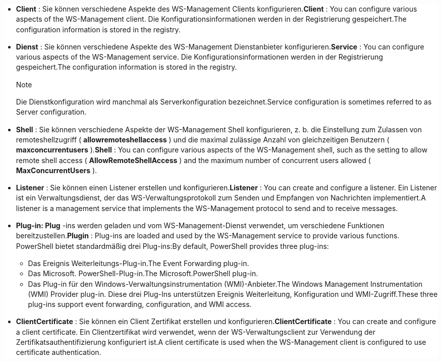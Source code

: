 - <span data-ttu-id="49700-127">**Client** : Sie können verschiedene Aspekte des WS-Management Clients konfigurieren.</span><span class="sxs-lookup"><span data-stu-id="49700-127">**Client** : You can configure various aspects of the WS-Management client.</span></span> <span data-ttu-id="49700-128">Die Konfigurationsinformationen werden in der Registrierung gespeichert.</span><span class="sxs-lookup"><span data-stu-id="49700-128">The configuration information is stored in the registry.</span></span>

- <span data-ttu-id="49700-129">**Dienst** : Sie können verschiedene Aspekte des WS-Management Dienstanbieter konfigurieren.</span><span class="sxs-lookup"><span data-stu-id="49700-129">**Service** : You can configure various aspects of the WS-Management service.</span></span>
  <span data-ttu-id="49700-130">Die Konfigurationsinformationen werden in der Registrierung gespeichert.</span><span class="sxs-lookup"><span data-stu-id="49700-130">The configuration information is stored in the registry.</span></span>
  > [!NOTE]
  > <span data-ttu-id="49700-131">Die Dienstkonfiguration wird manchmal als Serverkonfiguration bezeichnet.</span><span class="sxs-lookup"><span data-stu-id="49700-131">Service configuration is sometimes referred to as Server configuration.</span></span>

- <span data-ttu-id="49700-132">**Shell** : Sie können verschiedene Aspekte der WS-Management Shell konfigurieren, z. b. die Einstellung zum Zulassen von remoteshellzugriff ( **allowremoteshellaccess** ) und die maximal zulässige Anzahl von gleichzeitigen Benutzern ( **maxconcurrentusers** ).</span><span class="sxs-lookup"><span data-stu-id="49700-132">**Shell** : You can configure various aspects of the WS-Management shell, such as the setting to allow remote shell access ( **AllowRemoteShellAccess** ) and the maximum number of concurrent users allowed ( **MaxConcurrentUsers** ).</span></span>

- <span data-ttu-id="49700-133">**Listener** : Sie können einen Listener erstellen und konfigurieren.</span><span class="sxs-lookup"><span data-stu-id="49700-133">**Listener** : You can create and configure a listener.</span></span> <span data-ttu-id="49700-134">Ein Listener ist ein Verwaltungsdienst, der das WS-Verwaltungsprotokoll zum Senden und Empfangen von Nachrichten implementiert.</span><span class="sxs-lookup"><span data-stu-id="49700-134">A listener is a management service that implements the WS-Management protocol to send and to receive messages.</span></span>

- <span data-ttu-id="49700-135">**Plug-in: Plug** -ins werden geladen und vom WS-Management-Dienst verwendet, um verschiedene Funktionen bereitzustellen.</span><span class="sxs-lookup"><span data-stu-id="49700-135">**Plugin** : Plug-ins are loaded and used by the WS-Management service to provide various functions.</span></span> <span data-ttu-id="49700-136">PowerShell bietet standardmäßig drei Plug-ins:</span><span class="sxs-lookup"><span data-stu-id="49700-136">By default, PowerShell provides three plug-ins:</span></span>
  - <span data-ttu-id="49700-137">Das Ereignis Weiterleitungs-Plug-in.</span><span class="sxs-lookup"><span data-stu-id="49700-137">The Event Forwarding plug-in.</span></span>
  - <span data-ttu-id="49700-138">Das Microsoft. PowerShell-Plug-in.</span><span class="sxs-lookup"><span data-stu-id="49700-138">The Microsoft.PowerShell plug-in.</span></span>
  - <span data-ttu-id="49700-139">Das Plug-in für den Windows-Verwaltungsinstrumentation (WMI)-Anbieter.</span><span class="sxs-lookup"><span data-stu-id="49700-139">The Windows Management Instrumentation (WMI) Provider plug-in.</span></span>
  <span data-ttu-id="49700-140">Diese drei Plug-Ins unterstützen Ereignis Weiterleitung, Konfiguration und WMI-Zugriff.</span><span class="sxs-lookup"><span data-stu-id="49700-140">These three plug-ins support event forwarding, configuration, and WMI access.</span></span>

- <span data-ttu-id="49700-141">**ClientCertificate** : Sie können ein Client Zertifikat erstellen und konfigurieren.</span><span class="sxs-lookup"><span data-stu-id="49700-141">**ClientCertificate** : You can create and configure a client certificate.</span></span>
  <span data-ttu-id="49700-142">Ein Clientzertifikat wird verwendet, wenn der WS-Verwaltungsclient zur Verwendung der Zertifikatsauthentifizierung konfiguriert ist.</span><span class="sxs-lookup"><span data-stu-id="49700-142">A client certificate is used when the WS-Management client is configured to use certificate authentication.</span></span>
